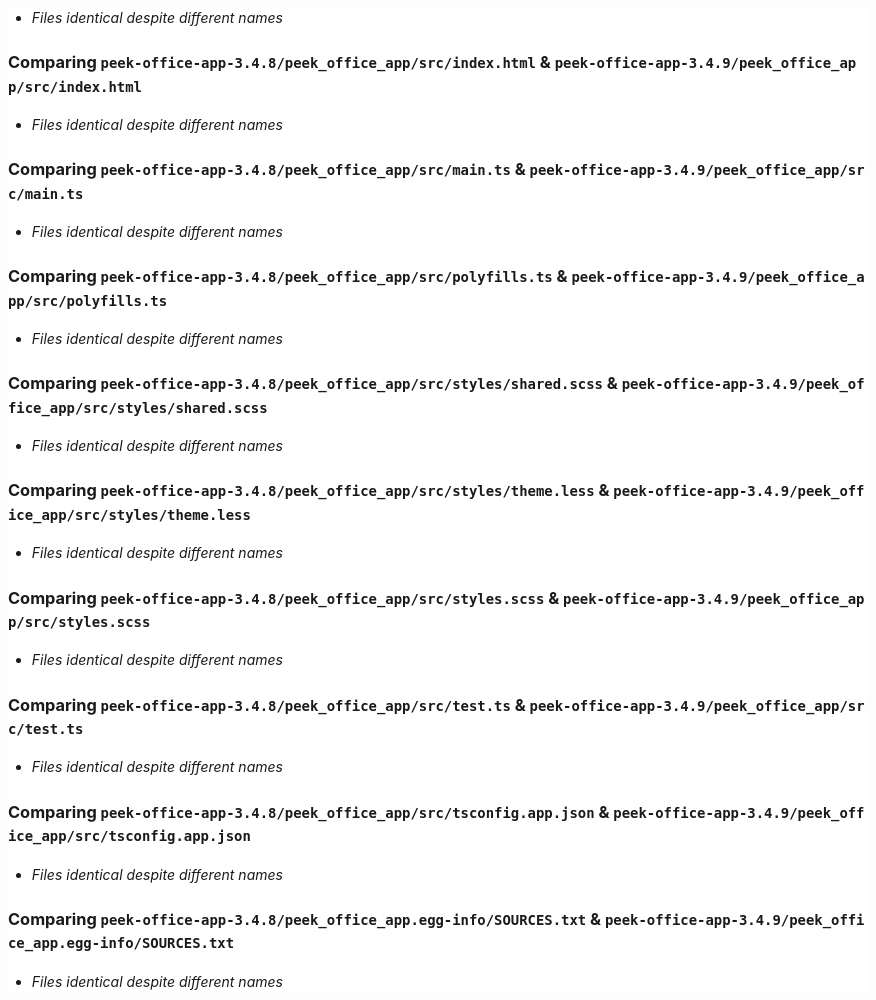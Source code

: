 * *Files identical despite different names*

### Comparing `peek-office-app-3.4.8/peek_office_app/src/index.html` & `peek-office-app-3.4.9/peek_office_app/src/index.html`

 * *Files identical despite different names*

### Comparing `peek-office-app-3.4.8/peek_office_app/src/main.ts` & `peek-office-app-3.4.9/peek_office_app/src/main.ts`

 * *Files identical despite different names*

### Comparing `peek-office-app-3.4.8/peek_office_app/src/polyfills.ts` & `peek-office-app-3.4.9/peek_office_app/src/polyfills.ts`

 * *Files identical despite different names*

### Comparing `peek-office-app-3.4.8/peek_office_app/src/styles/shared.scss` & `peek-office-app-3.4.9/peek_office_app/src/styles/shared.scss`

 * *Files identical despite different names*

### Comparing `peek-office-app-3.4.8/peek_office_app/src/styles/theme.less` & `peek-office-app-3.4.9/peek_office_app/src/styles/theme.less`

 * *Files identical despite different names*

### Comparing `peek-office-app-3.4.8/peek_office_app/src/styles.scss` & `peek-office-app-3.4.9/peek_office_app/src/styles.scss`

 * *Files identical despite different names*

### Comparing `peek-office-app-3.4.8/peek_office_app/src/test.ts` & `peek-office-app-3.4.9/peek_office_app/src/test.ts`

 * *Files identical despite different names*

### Comparing `peek-office-app-3.4.8/peek_office_app/src/tsconfig.app.json` & `peek-office-app-3.4.9/peek_office_app/src/tsconfig.app.json`

 * *Files identical despite different names*

### Comparing `peek-office-app-3.4.8/peek_office_app.egg-info/SOURCES.txt` & `peek-office-app-3.4.9/peek_office_app.egg-info/SOURCES.txt`

 * *Files identical despite different names*
